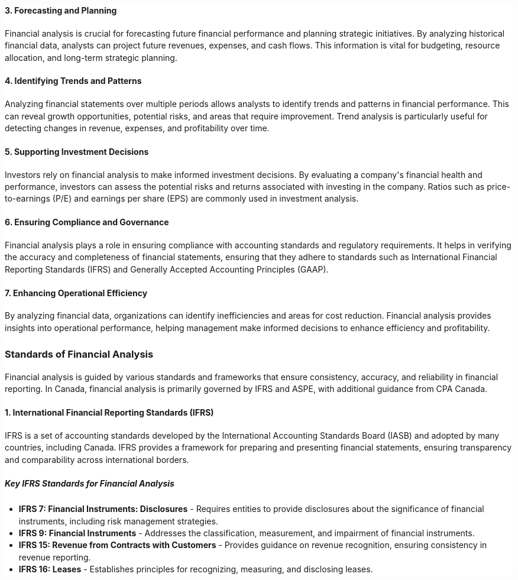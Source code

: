 #### **3. Forecasting and Planning**

Financial analysis is crucial for forecasting future financial performance and planning strategic initiatives. By analyzing historical financial data, analysts can project future revenues, expenses, and cash flows. This information is vital for budgeting, resource allocation, and long-term strategic planning.

#### **4. Identifying Trends and Patterns**

Analyzing financial statements over multiple periods allows analysts to identify trends and patterns in financial performance. This can reveal growth opportunities, potential risks, and areas that require improvement. Trend analysis is particularly useful for detecting changes in revenue, expenses, and profitability over time.

#### **5. Supporting Investment Decisions**

Investors rely on financial analysis to make informed investment decisions. By evaluating a company's financial health and performance, investors can assess the potential risks and returns associated with investing in the company. Ratios such as price-to-earnings (P/E) and earnings per share (EPS) are commonly used in investment analysis.

#### **6. Ensuring Compliance and Governance**

Financial analysis plays a role in ensuring compliance with accounting standards and regulatory requirements. It helps in verifying the accuracy and completeness of financial statements, ensuring that they adhere to standards such as International Financial Reporting Standards (IFRS) and Generally Accepted Accounting Principles (GAAP).

#### **7. Enhancing Operational Efficiency**

By analyzing financial data, organizations can identify inefficiencies and areas for cost reduction. Financial analysis provides insights into operational performance, helping management make informed decisions to enhance efficiency and profitability.

### **Standards of Financial Analysis**

Financial analysis is guided by various standards and frameworks that ensure consistency, accuracy, and reliability in financial reporting. In Canada, financial analysis is primarily governed by IFRS and ASPE, with additional guidance from CPA Canada.

#### **1. International Financial Reporting Standards (IFRS)**

IFRS is a set of accounting standards developed by the International Accounting Standards Board (IASB) and adopted by many countries, including Canada. IFRS provides a framework for preparing and presenting financial statements, ensuring transparency and comparability across international borders.

##### **Key IFRS Standards for Financial Analysis**

- **IFRS 7: Financial Instruments: Disclosures** - Requires entities to provide disclosures about the significance of financial instruments, including risk management strategies.
- **IFRS 9: Financial Instruments** - Addresses the classification, measurement, and impairment of financial instruments.
- **IFRS 15: Revenue from Contracts with Customers** - Provides guidance on revenue recognition, ensuring consistency in revenue reporting.
- **IFRS 16: Leases** - Establishes principles for recognizing, measuring, and disclosing leases.
